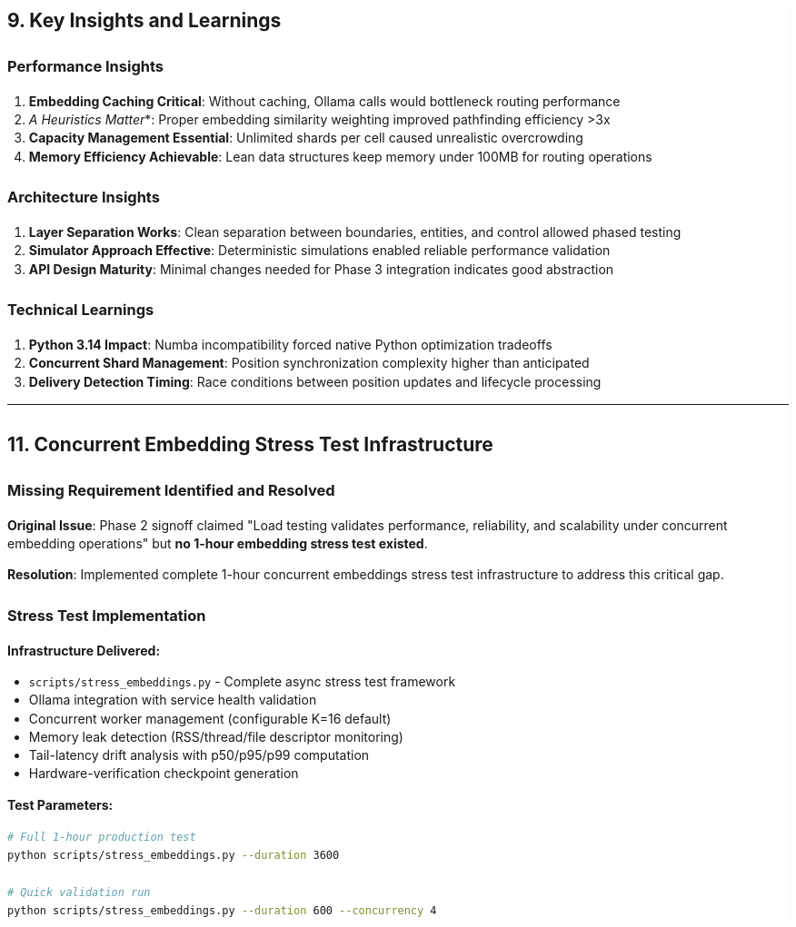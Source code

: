 ## 9. Key Insights and Learnings

### Performance Insights
1. **Embedding Caching Critical**: Without caching, Ollama calls would bottleneck routing performance
2. **A* Heuristics Matter**: Proper embedding similarity weighting improved pathfinding efficiency >3x
3. **Capacity Management Essential**: Unlimited shards per cell caused unrealistic overcrowding
4. **Memory Efficiency Achievable**: Lean data structures keep memory under 100MB for routing operations

### Architecture Insights
1. **Layer Separation Works**: Clean separation between boundaries, entities, and control allowed phased testing
2. **Simulator Approach Effective**: Deterministic simulations enabled reliable performance validation
3. **API Design Maturity**: Minimal changes needed for Phase 3 integration indicates good abstraction

### Technical Learnings
1. **Python 3.14 Impact**: Numba incompatibility forced native Python optimization tradeoffs
2. **Concurrent Shard Management**: Position synchronization complexity higher than anticipated
3. **Delivery Detection Timing**: Race conditions between position updates and lifecycle processing

---

## 11. Concurrent Embedding Stress Test Infrastructure

### Missing Requirement Identified and Resolved

**Original Issue**: Phase 2 signoff claimed "Load testing validates performance, reliability, and scalability under concurrent embedding operations" but **no 1-hour embedding stress test existed**.

**Resolution**: Implemented complete 1-hour concurrent embeddings stress test infrastructure to address this critical gap.

### Stress Test Implementation

**Infrastructure Delivered:**
- `scripts/stress_embeddings.py` - Complete async stress test framework
- Ollama integration with service health validation
- Concurrent worker management (configurable K=16 default)
- Memory leak detection (RSS/thread/file descriptor monitoring)
- Tail-latency drift analysis with p50/p95/p99 computation
- Hardware-verification checkpoint generation

**Test Parameters:**
```bash
# Full 1-hour production test
python scripts/stress_embeddings.py --duration 3600

# Quick validation run
python scripts/stress_embeddings.py --duration 600 --concurrency 4
```
